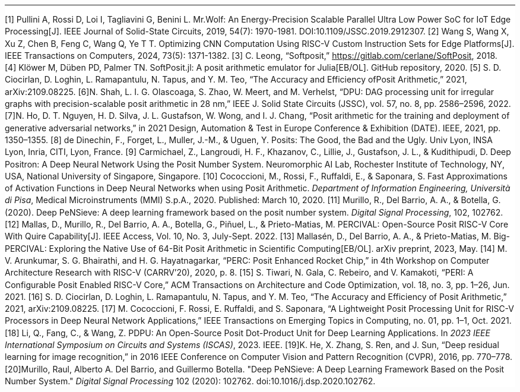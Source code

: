 
---
[1] Pullini A, Rossi D, Loi I, Tagliavini G, Benini L. Mr.Wolf: An Energy-Precision Scalable Parallel Ultra Low Power SoC for IoT Edge Processing[J]. IEEE Journal of Solid-State Circuits, 2019, 54(7): 1970-1981. DOI:10.1109/JSSC.2019.2912307.
[2] Wang S, Wang X, Xu Z, Chen B, Feng C, Wang Q, Ye T T. Optimizing CNN Computation Using RISC-V Custom Instruction Sets for Edge Platforms[J]. IEEE Transactions on Computers, 2024, 73(5): 1371-1382.
[3] C. Leong, “Softposit,” https://gitlab.com/cerlane/SoftPosit, 2018.
[4] Klöwer M, Düben PD, Palmer TN. SoftPosit.jl: A posit arithmetic emulator for Julia[EB/OL]. GitHub repository, 2020.
[5] S. D. Ciocirlan, D. Loghin, L. Ramapantulu, N. Tapus, and Y. M. Teo, “The Accuracy and Efficiency ofPosit Arithmetic,” 2021, arXiv:2109.08225.
[6]N. Shah, L. I. G. Olascoaga, S. Zhao, W. Meert, and M. Verhelst, “DPU:
DAG processing unit for irregular graphs with precision-scalable posit
arithmetic in 28 nm,” IEEE J. Solid State Circuits (JSSC), vol. 57, no. 8,
pp. 2586–2596, 2022.
[7]N. Ho, D. T. Nguyen, H. D. Silva, J. L. Gustafson, W. Wong, and I. J.
Chang, “Posit arithmetic for the training and deployment of generative
adversarial networks,” in 2021 Design, Automation & Test in Europe
Conference & Exhibition (DATE). IEEE, 2021, pp. 1350–1355.
[8] de Dinechin, F., Forget, L., Muller, J.-M., & Uguen, Y. Posits: The Good, the Bad and the Ugly. Univ Lyon, INSA Lyon, Inria, CITI, Lyon, France.
[9] Carmichael, Z., Langroudi, H. F., Khazanov, C., Lillie, J., Gustafson, J. L., & Kudithipudi, D. Deep Positron: A Deep Neural Network Using the Posit Number System. Neuromorphic AI Lab, Rochester Institute of Technology, NY, USA, National University of Singapore, Singapore.
[10] Cococcioni, M., Rossi, F., Ruffaldi, E., & Saponara, S. Fast Approximations of Activation Functions in Deep Neural Networks when using Posit Arithmetic. _Department of Information Engineering, Università di Pisa_, Medical Microinstruments (MMI) S.p.A., 2020. Published: March 10, 2020.
[11] Murillo, R., Del Barrio, A. A., & Botella, G. (2020). Deep PeNSieve: A deep learning framework based on the posit number system. _Digital Signal Processing_, 102, 102762.
[12] Mallas, D., Murillo, R., Del Barrio, A. A., Botella, G., Piñuel, L., & Prieto-Matias, M. PERCIVAL: Open-Source Posit RISC-V Core With Quire Capability[J]. IEEE Access, Vol. 10, No. 3, July-Sept. 2022.
[13] Mallasén, D., Del Barrio, A. A., & Prieto-Matias, M. Big-PERCIVAL: Exploring the Native Use of 64-Bit Posit Arithmetic in Scientific Computing[EB/OL]. arXiv preprint, 2023, May.
[14] M. V. Arunkumar, S. G. Bhairathi, and H. G. Hayatnagarkar, “PERC: Posit Enhanced Rocket Chip,” in 4th Workshop on Computer Architecture Research with RISC-V (CARRV’20), 2020, p. 8.
[15] S. Tiwari, N. Gala, C. Rebeiro, and V. Kamakoti, “PERI: A Configurable Posit Enabled RISC-V Core,” ACM Transactions on Architecture and Code Optimization, vol. 18, no. 3, pp. 1–26, Jun. 2021.
[16] S. D. Ciocirlan, D. Loghin, L. Ramapantulu, N. Tapus, and Y. M. Teo, “The Accuracy and Efficiency of Posit Arithmetic,” 2021, arXiv:2109.08225.
[17] M. Cococcioni, F. Rossi, E. Ruffaldi, and S. Saponara, “A Lightweight Posit Processing Unit for RISC-V Processors in Deep Neural Network Applications,” IEEE Transactions on Emerging Topics in Computing, no. 01, pp. 1–1, Oct. 2021.
[18] Li, Q., Fang, C., & Wang, Z. PDPU: An Open-Source Posit Dot-Product Unit for Deep Learning Applications. In _2023 IEEE International Symposium on Circuits and Systems (ISCAS)_, 2023. IEEE.
[19]K. He, X. Zhang, S. Ren, and J. Sun, “Deep residual learning for image
recognition,” in 2016 IEEE Conference on Computer Vision and Pattern
Recognition (CVPR), 2016, pp. 770–778.
[20]Murillo, Raul, Alberto A. Del Barrio, and Guillermo Botella. "Deep PeNSieve: A Deep Learning Framework Based on the Posit Number System." _Digital Signal Processing_ 102 (2020): 102762. doi:10.1016/j.dsp.2020.102762.
